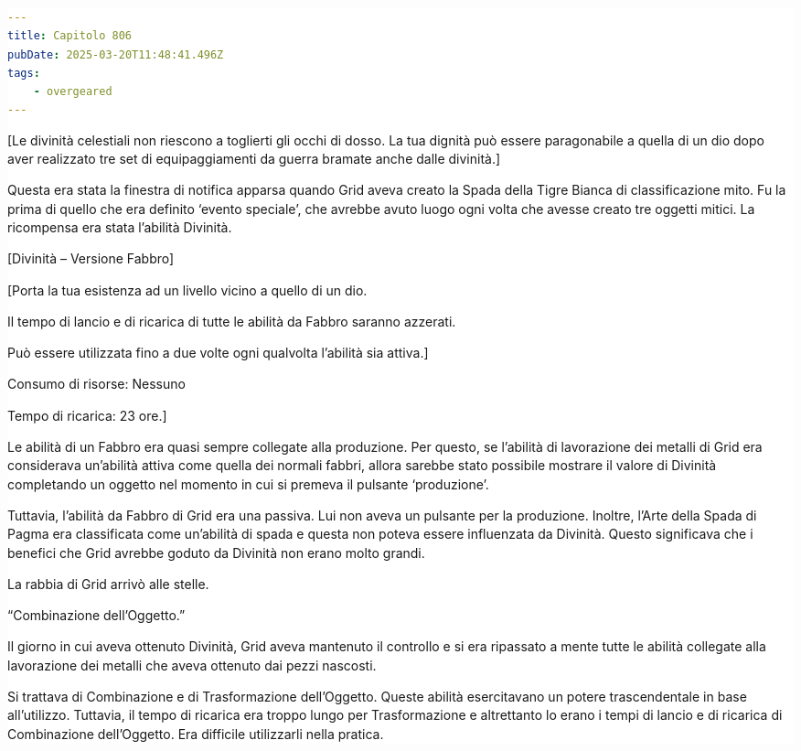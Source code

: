 ```yaml
---
title: Capitolo 806
pubDate: 2025-03-20T11:48:41.496Z
tags:
    - overgeared
---
```



[Le divinità celestiali non riescono a toglierti gli occhi di dosso. La tua dignità può essere paragonabile a quella di un dio dopo aver realizzato tre set di equipaggiamenti da guerra bramate anche dalle divinità.]


Questa era stata la finestra di notifica apparsa quando Grid aveva creato la Spada della Tigre Bianca di classificazione mito. Fu la prima di quello che era definito ‘evento speciale’, che avrebbe avuto luogo ogni volta che avesse creato tre oggetti mitici. La ricompensa era stata l’abilità Divinità.


[Divinità – Versione Fabbro]


[Porta la tua esistenza ad un livello vicino a quello di un dio.


Il tempo di lancio e di ricarica di tutte le abilità da Fabbro saranno azzerati.


Può essere utilizzata fino a due volte ogni qualvolta l’abilità sia attiva.]


Consumo di risorse: Nessuno


Tempo di ricarica: 23 ore.]


Le abilità di un Fabbro era quasi sempre collegate alla produzione. Per questo, se l’abilità di lavorazione dei metalli di Grid era considerava un’abilità attiva come quella dei normali fabbri, allora sarebbe stato possibile mostrare il valore di Divinità completando un oggetto nel momento in cui si premeva il pulsante ‘produzione’.


Tuttavia, l’abilità da Fabbro di Grid era una passiva. Lui non aveva un pulsante per la produzione. Inoltre, l’Arte della Spada di Pagma era classificata come un’abilità di spada e questa non poteva essere influenzata da Divinità. Questo significava che i benefici che Grid avrebbe goduto da Divinità non erano molto grandi.


La rabbia di Grid arrivò alle stelle.


“Combinazione dell’Oggetto.”


Il giorno in cui aveva ottenuto Divinità, Grid aveva mantenuto il controllo e si era ripassato a mente tutte le abilità collegate alla lavorazione dei metalli che aveva ottenuto dai pezzi nascosti.


Si trattava di Combinazione e di Trasformazione dell’Oggetto. Queste abilità esercitavano un potere trascendentale in base all’utilizzo. Tuttavia, il tempo di ricarica era troppo lungo per Trasformazione e altrettanto lo erano i tempi di lancio e di ricarica di Combinazione dell’Oggetto. Era difficile utilizzarli nella pratica.
